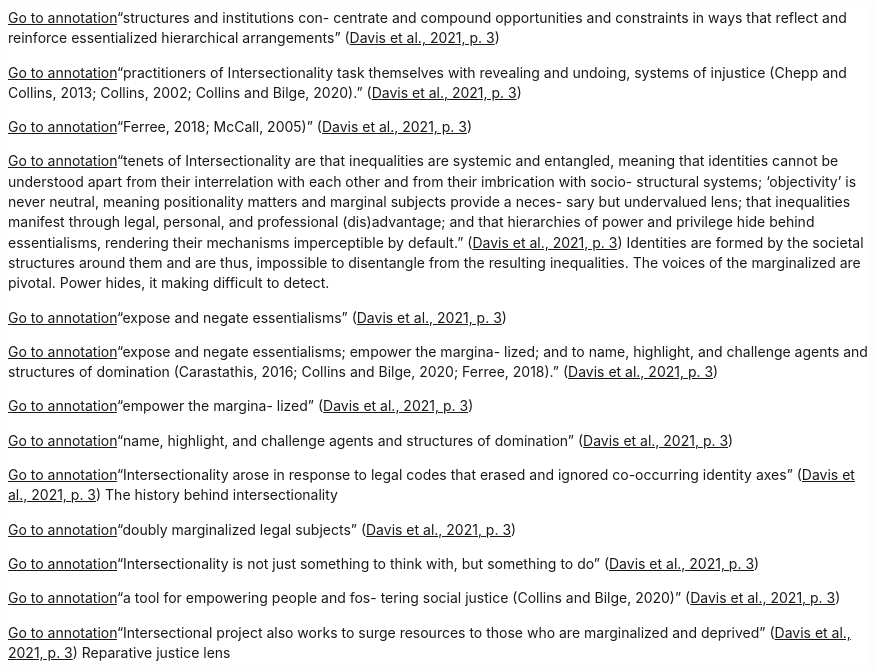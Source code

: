 [Go to annotation](zotero://open-pdf/library/items/N69GRBRZ?page=3&annotation=AN6DMAVT)“structures and institutions con- centrate and compound opportunities and constraints in ways that reflect and reinforce essentialized hierarchical arrangements” ([Davis et al., 2021, p. 3](zotero://select/library/items/P44PHWWH))

[Go to annotation](zotero://open-pdf/library/items/N69GRBRZ?page=3&annotation=P2VPNTUQ)“practitioners of Intersectionality task themselves with revealing and undoing, systems of injustice (Chepp and Collins, 2013; Collins, 2002; Collins and Bilge, 2020).” ([Davis et al., 2021, p. 3](zotero://select/library/items/P44PHWWH))

[Go to annotation](zotero://open-pdf/library/items/N69GRBRZ?page=3&annotation=IMCZPZE7)“Ferree, 2018; McCall, 2005)” ([Davis et al., 2021, p. 3](zotero://select/library/items/P44PHWWH))

[Go to annotation](zotero://open-pdf/library/items/N69GRBRZ?page=3&annotation=2GUNIFMP)“tenets of Intersectionality are that inequalities are systemic and entangled, meaning that identities cannot be understood apart from their interrelation with each other and from their imbrication with socio- structural systems; ‘objectivity’ is never neutral, meaning positionality matters and marginal subjects provide a neces- sary but undervalued lens; that inequalities manifest through legal, personal, and professional (dis)advantage; and that hierarchies of power and privilege hide behind essentialisms, rendering their mechanisms imperceptible by default.” ([Davis et al., 2021, p. 3](zotero://select/library/items/P44PHWWH)) Identities are formed by the societal structures around them and are thus, impossible to disentangle from the resulting inequalities. The voices of the marginalized are pivotal. Power hides, it making difficult to detect.

[Go to annotation](zotero://open-pdf/library/items/N69GRBRZ?page=3&annotation=IW8D49SJ)“expose and negate essentialisms” ([Davis et al., 2021, p. 3](zotero://select/library/items/P44PHWWH))

[Go to annotation](zotero://open-pdf/library/items/N69GRBRZ?page=3&annotation=5IQQBCDF)“expose and negate essentialisms; empower the margina- lized; and to name, highlight, and challenge agents and structures of domination (Carastathis, 2016; Collins and Bilge, 2020; Ferree, 2018).” ([Davis et al., 2021, p. 3](zotero://select/library/items/P44PHWWH))

[Go to annotation](zotero://open-pdf/library/items/N69GRBRZ?page=3&annotation=MUVNMIZT)“empower the margina- lized” ([Davis et al., 2021, p. 3](zotero://select/library/items/P44PHWWH))

[Go to annotation](zotero://open-pdf/library/items/N69GRBRZ?page=3&annotation=MH7XQ64B)“name, highlight, and challenge agents and structures of domination” ([Davis et al., 2021, p. 3](zotero://select/library/items/P44PHWWH))

[Go to annotation](zotero://open-pdf/library/items/N69GRBRZ?page=3&annotation=NQX8GVXP)“Intersectionality arose in response to legal codes that erased and ignored co-occurring identity axes” ([Davis et al., 2021, p. 3](zotero://select/library/items/P44PHWWH)) The history behind intersectionality

[Go to annotation](zotero://open-pdf/library/items/N69GRBRZ?page=3&annotation=VB7FMPSZ)“doubly marginalized legal subjects” ([Davis et al., 2021, p. 3](zotero://select/library/items/P44PHWWH))

[Go to annotation](zotero://open-pdf/library/items/N69GRBRZ?page=3&annotation=XNLZ35RV)“Intersectionality is not just something to think with, but something to do” ([Davis et al., 2021, p. 3](zotero://select/library/items/P44PHWWH))

[Go to annotation](zotero://open-pdf/library/items/N69GRBRZ?page=3&annotation=NC7NJVZU)“a tool for empowering people and fos- tering social justice (Collins and Bilge, 2020)” ([Davis et al., 2021, p. 3](zotero://select/library/items/P44PHWWH))

[Go to annotation](zotero://open-pdf/library/items/N69GRBRZ?page=3&annotation=JCE2MREY)“Intersectional project also works to surge resources to those who are marginalized and deprived” ([Davis et al., 2021, p. 3](zotero://select/library/items/P44PHWWH)) Reparative justice lens
